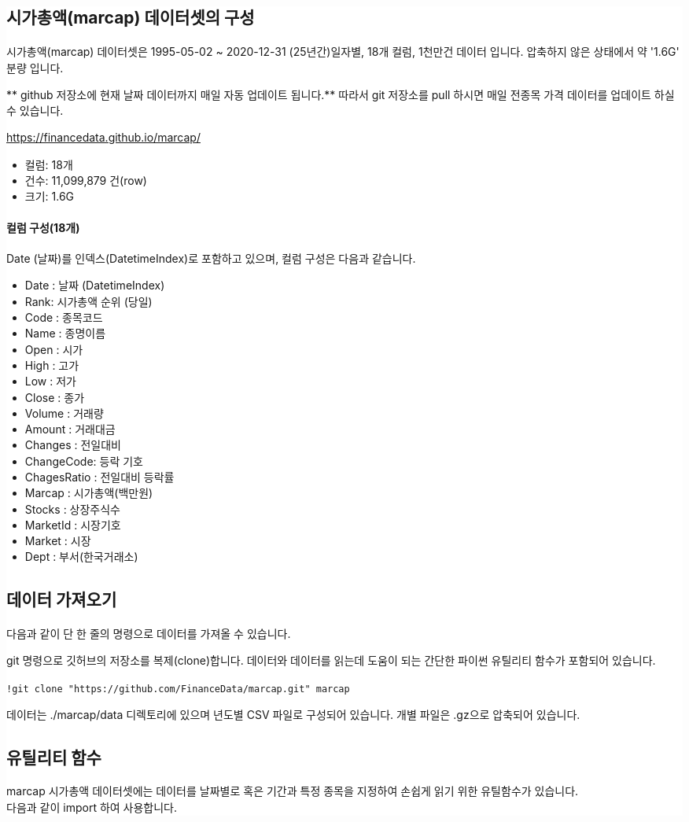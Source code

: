 ## 시가총액(marcap) 데이터셋의 구성

시가총액(marcap) 데이터셋은 1995-05-02 ~ 2020-12-31 (25년간)일자별, 18개 컬럼, 1천만건 데이터 입니다. 압축하지 않은 상태에서  약 '1.6G' 분량 입니다.

** github 저장소에 현재 날짜 데이터까지 매일 자동 업데이트 됩니다.** 
따라서 git 저장소를 pull 하시면 매일 전종목 가격 데이터를 업데이트 하실 수 있습니다. 

https://financedata.github.io/marcap/

* 컬럼: 18개
* 건수: 11,099,879 건(row)
* 크기: 1.6G


#### 컬럼 구성(18개)
Date (날짜)를 인덱스(DatetimeIndex)로 포함하고 있으며, 컬럼 구성은 다음과 같습니다.

* Date : 날짜 (DatetimeIndex)
* Rank: 시가총액 순위 (당일)
* Code : 종목코드
* Name : 종명이름 
* Open : 시가
* High : 고가
* Low : 저가
* Close : 종가
* Volume : 거래량
* Amount : 거래대금
* Changes : 전일대비
* ChangeCode: 등락 기호
* ChagesRatio : 전일대비 등락률
* Marcap : 시가총액(백만원)
* Stocks : 상장주식수
* MarketId : 시장기호	
* Market : 시장
* Dept : 부서(한국거래소)



## 데이터 가져오기
다음과 같이 단 한 줄의 명령으로 데이터를 가져올 수 있습니다.

git 명령으로 깃허브의 저장소를 복제(clone)합니다. 데이터와 데이터를 읽는데 도움이 되는 간단한 파이썬 유틸리티 함수가 포함되어 있습니다.



```
!git clone "https://github.com/FinanceData/marcap.git" marcap
```

데이터는 ./marcap/data 디렉토리에 있으며 년도별 CSV 파일로 구성되어 있습니다. 개별 파일은 .gz으로 압축되어 있습니다.


## 유틸리티 함수

marcap 시가총액 데이터셋에는 데이터를 날짜별로 혹은 기간과 특정 종목을 지정하여 손쉽게 읽기 위한 유틸함수가 있습니다. <br>
다음과 같이 import 하여 사용합니다.
